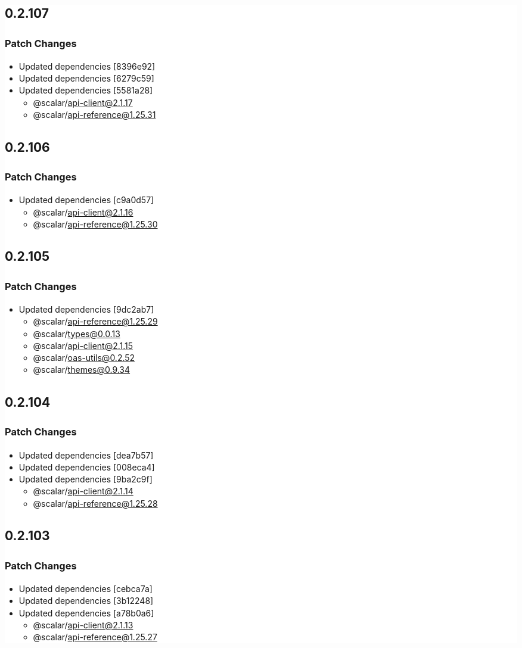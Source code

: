 ## 0.2.107

### Patch Changes

- Updated dependencies [8396e92]
- Updated dependencies [6279c59]
- Updated dependencies [5581a28]
  - @scalar/api-client@2.1.17
  - @scalar/api-reference@1.25.31

## 0.2.106

### Patch Changes

- Updated dependencies [c9a0d57]
  - @scalar/api-client@2.1.16
  - @scalar/api-reference@1.25.30

## 0.2.105

### Patch Changes

- Updated dependencies [9dc2ab7]
  - @scalar/api-reference@1.25.29
  - @scalar/types@0.0.13
  - @scalar/api-client@2.1.15
  - @scalar/oas-utils@0.2.52
  - @scalar/themes@0.9.34

## 0.2.104

### Patch Changes

- Updated dependencies [dea7b57]
- Updated dependencies [008eca4]
- Updated dependencies [9ba2c9f]
  - @scalar/api-client@2.1.14
  - @scalar/api-reference@1.25.28

## 0.2.103

### Patch Changes

- Updated dependencies [cebca7a]
- Updated dependencies [3b12248]
- Updated dependencies [a78b0a6]
  - @scalar/api-client@2.1.13
  - @scalar/api-reference@1.25.27
